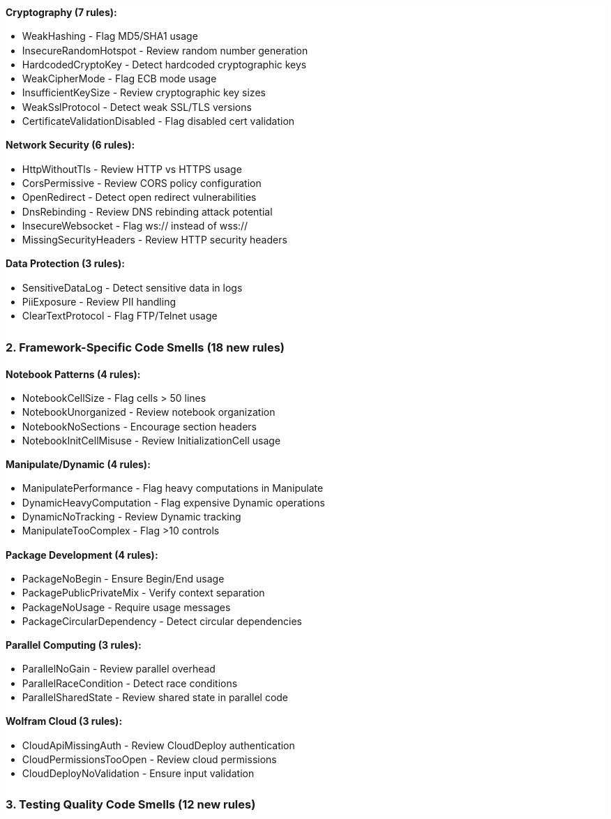 **Cryptography (7 rules):**
- WeakHashing - Flag MD5/SHA1 usage
- InsecureRandomHotspot - Review random number generation
- HardcodedCryptoKey - Detect hardcoded cryptographic keys
- WeakCipherMode - Flag ECB mode usage
- InsufficientKeySize - Review cryptographic key sizes
- WeakSslProtocol - Detect weak SSL/TLS versions
- CertificateValidationDisabled - Flag disabled cert validation

**Network Security (6 rules):**
- HttpWithoutTls - Review HTTP vs HTTPS usage
- CorsPermissive - Review CORS policy configuration
- OpenRedirect - Detect open redirect vulnerabilities
- DnsRebinding - Review DNS rebinding attack potential
- InsecureWebsocket - Flag ws:// instead of wss://
- MissingSecurityHeaders - Review HTTP security headers

**Data Protection (3 rules):**
- SensitiveDataLog - Detect sensitive data in logs
- PiiExposure - Review PII handling
- ClearTextProtocol - Flag FTP/Telnet usage

### 2. Framework-Specific Code Smells (18 new rules)

**Notebook Patterns (4 rules):**
- NotebookCellSize - Flag cells > 50 lines
- NotebookUnorganized - Review notebook organization
- NotebookNoSections - Encourage section headers
- NotebookInitCellMisuse - Review InitializationCell usage

**Manipulate/Dynamic (4 rules):**
- ManipulatePerformance - Flag heavy computations in Manipulate
- DynamicHeavyComputation - Flag expensive Dynamic operations
- DynamicNoTracking - Review Dynamic tracking
- ManipulateTooComplex - Flag >10 controls

**Package Development (4 rules):**
- PackageNoBegin - Ensure Begin/End usage
- PackagePublicPrivateMix - Verify context separation
- PackageNoUsage - Require usage messages
- PackageCircularDependency - Detect circular dependencies

**Parallel Computing (3 rules):**
- ParallelNoGain - Review parallel overhead
- ParallelRaceCondition - Detect race conditions
- ParallelSharedState - Review shared state in parallel code

**Wolfram Cloud (3 rules):**
- CloudApiMissingAuth - Review CloudDeploy authentication
- CloudPermissionsTooOpen - Review cloud permissions
- CloudDeployNoValidation - Ensure input validation

### 3. Testing Quality Code Smells (12 new rules)
